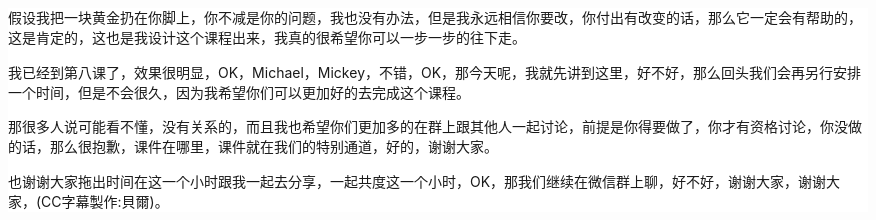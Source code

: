 假设我把一块黄金扔在你脚上，你不减是你的问题，我也没有办法，但是我永远相信你要改，你付出有改变的话，那么它一定会有帮助的，这是肯定的，这也是我设计这个课程出来，我真的很希望你可以一步一步的往下走。

我已经到第八课了，效果很明显，OK，Michael，Mickey，不错，OK，那今天呢，我就先讲到这里，好不好，那么回头我们会再另行安排一个时间，但是不会很久，因为我希望你们可以更加好的去完成这个课程。

那很多人说可能看不懂，没有关系的，而且我也希望你们更加多的在群上跟其他人一起讨论，前提是你得要做了，你才有资格讨论，你没做的话，那么很抱歉，课件在哪里，课件就在我们的特别通道，好的，谢谢大家。

也谢谢大家拖出时间在这一个小时跟我一起去分享，一起共度这一个小时，OK，那我们继续在微信群上聊，好不好，谢谢大家，谢谢大家，(CC字幕製作:貝爾)。

